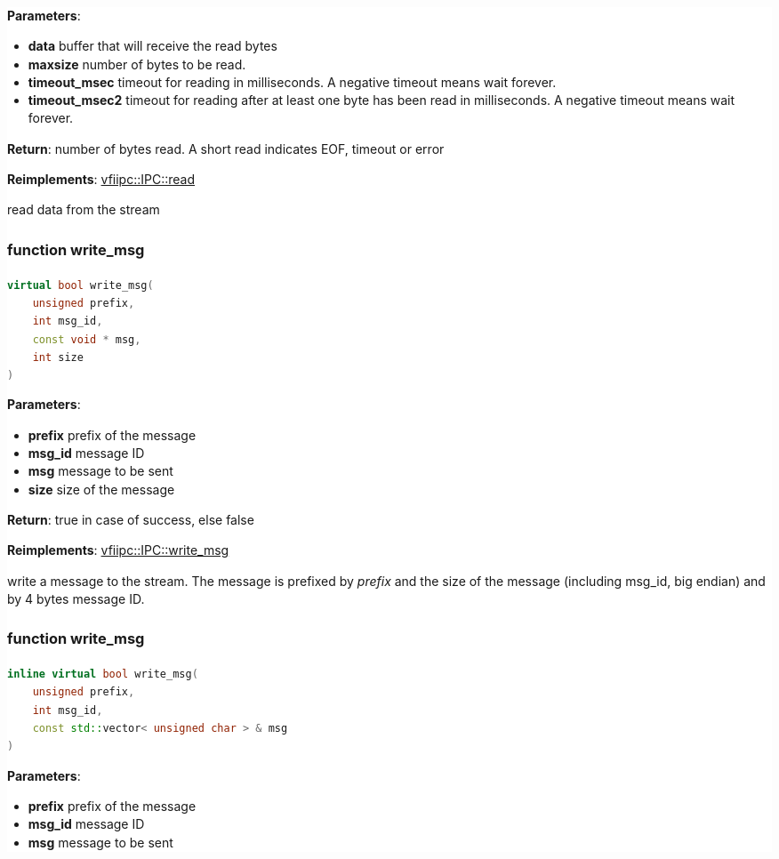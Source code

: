 
**Parameters**: 

  * **data** buffer that will receive the read bytes 
  * **maxsize** number of bytes to be read. 
  * **timeout_msec** timeout for reading in milliseconds. A negative timeout means wait forever. 
  * **timeout_msec2** timeout for reading after at least one byte has been read in milliseconds. A negative timeout means wait forever. 


**Return**: number of bytes read. A short read indicates EOF, timeout or error 

**Reimplements**: [vfiipc::IPC::read](classvfiipc_1_1_i_p_c.md#function-read)


read data from the stream 


### function write_msg

```cpp
virtual bool write_msg(
    unsigned prefix,
    int msg_id,
    const void * msg,
    int size
)
```


**Parameters**: 

  * **prefix** prefix of the message 
  * **msg_id** message ID 
  * **msg** message to be sent 
  * **size** size of the message 


**Return**: true in case of success, else false 

**Reimplements**: [vfiipc::IPC::write_msg](classvfiipc_1_1_i_p_c.md#function-write-msg)


write a message to the stream. The message is prefixed by _prefix_ and the size of the message (including msg_id, big endian) and by 4 bytes message ID. 


### function write_msg

```cpp
inline virtual bool write_msg(
    unsigned prefix,
    int msg_id,
    const std::vector< unsigned char > & msg
)
```


**Parameters**: 

  * **prefix** prefix of the message 
  * **msg_id** message ID 
  * **msg** message to be sent 
